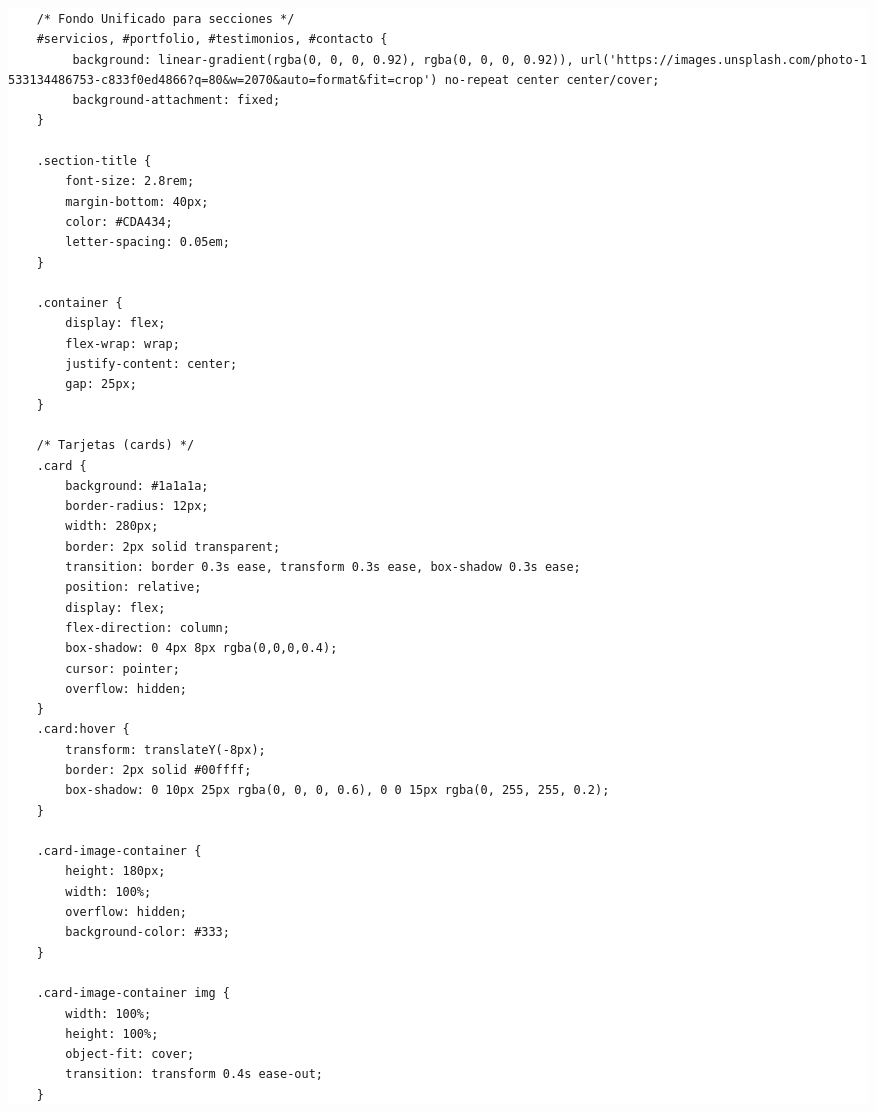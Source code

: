         /* Fondo Unificado para secciones */
        #servicios, #portfolio, #testimonios, #contacto {
             background: linear-gradient(rgba(0, 0, 0, 0.92), rgba(0, 0, 0, 0.92)), url('https://images.unsplash.com/photo-1533134486753-c833f0ed4866?q=80&w=2070&auto=format&fit=crop') no-repeat center center/cover;
             background-attachment: fixed;
        }
        
        .section-title {
            font-size: 2.8rem;
            margin-bottom: 40px;
            color: #CDA434;
            letter-spacing: 0.05em;
        }

        .container {
            display: flex;
            flex-wrap: wrap;
            justify-content: center;
            gap: 25px;
        }

        /* Tarjetas (cards) */
        .card {
            background: #1a1a1a;
            border-radius: 12px;
            width: 280px;
            border: 2px solid transparent; 
            transition: border 0.3s ease, transform 0.3s ease, box-shadow 0.3s ease;
            position: relative;
            display: flex;
            flex-direction: column;
            box-shadow: 0 4px 8px rgba(0,0,0,0.4); 
            cursor: pointer;
            overflow: hidden;
        }
        .card:hover {
            transform: translateY(-8px); 
            border: 2px solid #00ffff; 
            box-shadow: 0 10px 25px rgba(0, 0, 0, 0.6), 0 0 15px rgba(0, 255, 255, 0.2);
        }
        
        .card-image-container {
            height: 180px;
            width: 100%;
            overflow: hidden;
            background-color: #333;
        }

        .card-image-container img {
            width: 100%;
            height: 100%;
            object-fit: cover;
            transition: transform 0.4s ease-out;
        }
